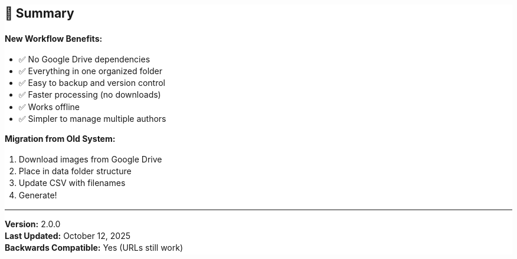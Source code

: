
## 🎉 Summary

**New Workflow Benefits:**
- ✅ No Google Drive dependencies
- ✅ Everything in one organized folder
- ✅ Easy to backup and version control
- ✅ Faster processing (no downloads)
- ✅ Works offline
- ✅ Simpler to manage multiple authors

**Migration from Old System:**
1. Download images from Google Drive
2. Place in data folder structure
3. Update CSV with filenames
4. Generate!

---

**Version:** 2.0.0  
**Last Updated:** October 12, 2025  
**Backwards Compatible:** Yes (URLs still work)

